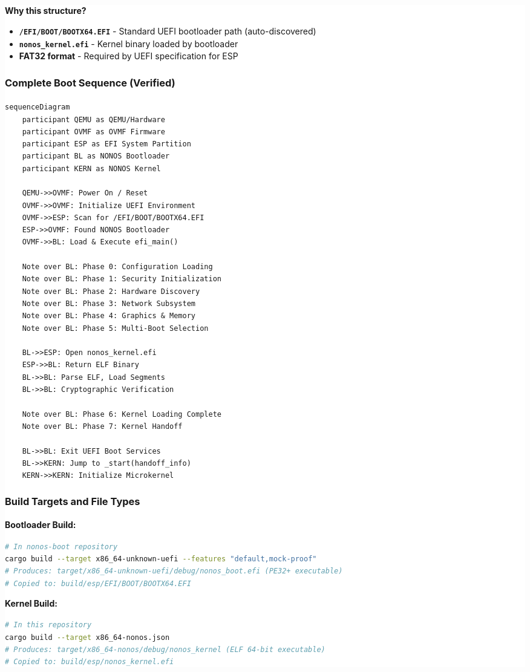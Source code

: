 **Why this structure?**
- **`/EFI/BOOT/BOOTX64.EFI`** - Standard UEFI bootloader path (auto-discovered)
- **`nonos_kernel.efi`** - Kernel binary loaded by bootloader
- **FAT32 format** - Required by UEFI specification for ESP

### Complete Boot Sequence (Verified)

```mermaid
sequenceDiagram
    participant QEMU as QEMU/Hardware
    participant OVMF as OVMF Firmware
    participant ESP as EFI System Partition
    participant BL as NONOS Bootloader
    participant KERN as NONOS Kernel
    
    QEMU->>OVMF: Power On / Reset
    OVMF->>OVMF: Initialize UEFI Environment
    OVMF->>ESP: Scan for /EFI/BOOT/BOOTX64.EFI
    ESP->>OVMF: Found NONOS Bootloader
    OVMF->>BL: Load & Execute efi_main()
    
    Note over BL: Phase 0: Configuration Loading
    Note over BL: Phase 1: Security Initialization  
    Note over BL: Phase 2: Hardware Discovery
    Note over BL: Phase 3: Network Subsystem
    Note over BL: Phase 4: Graphics & Memory
    Note over BL: Phase 5: Multi-Boot Selection
    
    BL->>ESP: Open nonos_kernel.efi
    ESP->>BL: Return ELF Binary
    BL->>BL: Parse ELF, Load Segments
    BL->>BL: Cryptographic Verification
    
    Note over BL: Phase 6: Kernel Loading Complete
    Note over BL: Phase 7: Kernel Handoff
    
    BL->>BL: Exit UEFI Boot Services
    BL->>KERN: Jump to _start(handoff_info)
    KERN->>KERN: Initialize Microkernel
```

### Build Targets and File Types

**Bootloader Build:**
```bash
# In nonos-boot repository
cargo build --target x86_64-unknown-uefi --features "default,mock-proof"
# Produces: target/x86_64-unknown-uefi/debug/nonos_boot.efi (PE32+ executable)
# Copied to: build/esp/EFI/BOOT/BOOTX64.EFI
```

**Kernel Build:**
```bash  
# In this repository
cargo build --target x86_64-nonos.json
# Produces: target/x86_64-nonos/debug/nonos_kernel (ELF 64-bit executable)
# Copied to: build/esp/nonos_kernel.efi
```

